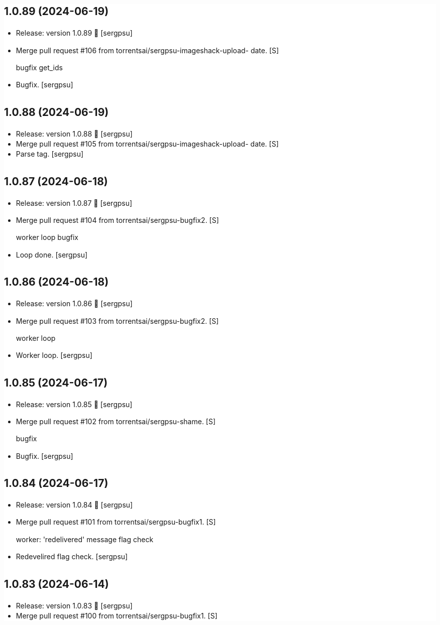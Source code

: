 
1.0.89 (2024-06-19)
-------------------
- Release: version 1.0.89 🚀 [sergpsu]
- Merge pull request #106 from torrentsai/sergpsu-imageshack-upload-
  date. [S]

  bugfix get_ids
- Bugfix. [sergpsu]


1.0.88 (2024-06-19)
-------------------
- Release: version 1.0.88 🚀 [sergpsu]
- Merge pull request #105 from torrentsai/sergpsu-imageshack-upload-
  date. [S]
- Parse <time> tag. [sergpsu]


1.0.87 (2024-06-18)
-------------------
- Release: version 1.0.87 🚀 [sergpsu]
- Merge pull request #104 from torrentsai/sergpsu-bugfix2. [S]

  worker loop bugfix
- Loop done. [sergpsu]


1.0.86 (2024-06-18)
-------------------
- Release: version 1.0.86 🚀 [sergpsu]
- Merge pull request #103 from torrentsai/sergpsu-bugfix2. [S]

  worker loop
- Worker loop. [sergpsu]


1.0.85 (2024-06-17)
-------------------
- Release: version 1.0.85 🚀 [sergpsu]
- Merge pull request #102 from torrentsai/sergpsu-shame. [S]

  bugfix
- Bugfix. [sergpsu]


1.0.84 (2024-06-17)
-------------------
- Release: version 1.0.84 🚀 [sergpsu]
- Merge pull request #101 from torrentsai/sergpsu-bugfix1. [S]

  worker: 'redelivered' message flag check
- Redevelired flag check. [sergpsu]


1.0.83 (2024-06-14)
-------------------
- Release: version 1.0.83 🚀 [sergpsu]
- Merge pull request #100 from torrentsai/sergpsu-bugfix1. [S]
